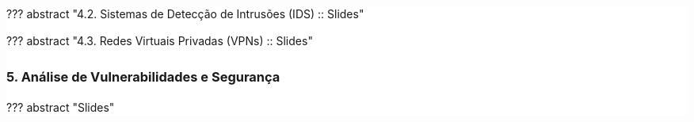 ??? abstract "4.2. Sistemas de Detecção de Intrusões (IDS) :: Slides"
    <div class="video-wrapper">
        <iframe src="https://docs.google.com/presentation/d/e/2PACX-1vR9-bqAhlmg2Dy50HCafx0yH4i-mNXgihLa1HmMViebkiybQoPLVAsC1wYplhwgg__omarMtrKJKyHn/embed?start=false&loop=false&delayms=3000" frameborder="0" width="1058" height="440" allowfullscreen="true" mozallowfullscreen="true" webkitallowfullscreen="true"></iframe>
    </div>

??? abstract "4.3. Redes Virtuais Privadas (VPNs) :: Slides"
    <div class="video-wrapper">
        <iframe src="https://docs.google.com/presentation/d/e/2PACX-1vQ5O1Ow_Rik1BHYQX5IIzviCdqtDxl_zUQMLJMyVFc7FosZ7PzflunIPC1Q38KN6kYudnw34z3oTuLV/embed?start=false&loop=false&delayms=3000" frameborder="0" width="1058" height="440" allowfullscreen="true" mozallowfullscreen="true" webkitallowfullscreen="true"></iframe>
    </div>

### 5. Análise de Vulnerabilidades e Segurança

??? abstract "Slides"
    <div class="video-wrapper">
        <iframe src="https://docs.google.com/presentation/d/e/2PACX-1vQwe6QzIZ4BH1mfr0ntntscFStkVKSGObEjbEwrTlaP5AiZQvkRIFlCGkLuYZSV8glRseSYbUHvLAy9/embed?start=false&loop=false&delayms=3000" frameborder="0" width="1058" height="440" allowfullscreen="true" mozallowfullscreen="true" webkitallowfullscreen="true"></iframe>
    </div>